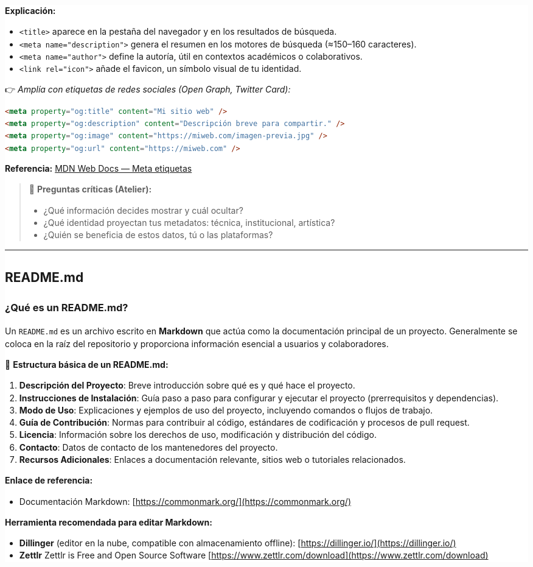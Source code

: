 **Explicación:**

- `<title>` aparece en la pestaña del navegador y en los resultados de búsqueda.
- `<meta name="description">` genera el resumen en los motores de búsqueda (≈150–160 caracteres).
- `<meta name="author">` define la autoría, útil en contextos académicos o colaborativos.
- `<link rel="icon">` añade el favicon, un símbolo visual de tu identidad.

👉 _Amplía con etiquetas de redes sociales (Open Graph, Twitter Card):_

```html
<meta property="og:title" content="Mi sitio web" />
<meta property="og:description" content="Descripción breve para compartir." />
<meta property="og:image" content="https://miweb.com/imagen-previa.jpg" />
<meta property="og:url" content="https://miweb.com" />
```

**Referencia:** [MDN Web Docs — Meta etiquetas](https://developer.mozilla.org/es/docs/Web/HTML/Element/meta)

> 💭 **Preguntas críticas (Atelier):**
>
> - ¿Qué información decides mostrar y cuál ocultar?
> - ¿Qué identidad proyectan tus metadatos: técnica, institucional, artística?
> - ¿Quién se beneficia de estos datos, tú o las plataformas?

---

## README.md

### **¿Qué es un README.md?**

Un `README.md` es un archivo escrito en **Markdown** que actúa como la documentación principal de un proyecto. Generalmente se coloca en la raíz del repositorio y proporciona información esencial a usuarios y colaboradores.

📌 **Estructura básica de un README.md:**

1. **Descripción del Proyecto**: Breve introducción sobre qué es y qué hace el proyecto.
2. **Instrucciones de Instalación**: Guía paso a paso para configurar y ejecutar el proyecto (prerrequisitos y dependencias).
3. **Modo de Uso**: Explicaciones y ejemplos de uso del proyecto, incluyendo comandos o flujos de trabajo.
4. **Guía de Contribución**: Normas para contribuir al código, estándares de codificación y procesos de pull request.
5. **Licencia**: Información sobre los derechos de uso, modificación y distribución del código.
6. **Contacto**: Datos de contacto de los mantenedores del proyecto.
7. **Recursos Adicionales**: Enlaces a documentación relevante, sitios web o tutoriales relacionados.

**Enlace de referencia:**

- Documentación Markdown: [https://commonmark.org/](https://commonmark.org/)

**Herramienta recomendada para editar Markdown:**

- **Dillinger** (editor en la nube, compatible con almacenamiento offline): [https://dillinger.io/](https://dillinger.io/)
- **Zettlr** Zettlr is Free and Open Source Software [https://www.zettlr.com/download](https://www.zettlr.com/download)
